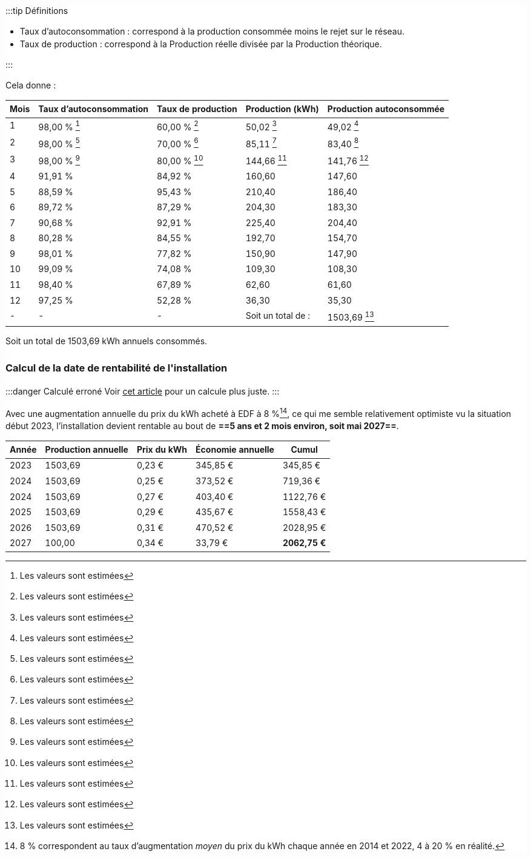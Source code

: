 :::tip Définitions

- Taux d’autoconsommation : correspond à la production consommée moins le rejet sur le réseau.
- Taux de production : correspond à la Production réelle divisée par la Production théorique.

:::

Cela donne :

| Mois | Taux d’autoconsommation | Taux de production | Production (kWh) | Production autoconsommée |
| --- | --- | --- | --- | --- |
| 1 | 98,00 % [^second] | 60,00 % [^second] | 50,02 [^second] | 49,02 [^second] |
| 2 | 98,00 % [^second] | 70,00 % [^second] | 85,11 [^second] | 83,40 [^second] |
| 3 | 98,00 % [^second] | 80,00 % [^second] | 144,66 [^second] | 141,76 [^second] |
| 4 | 91,91 % | 84,92 % | 160,60 | 147,60 |
| 5 | 88,59 % | 95,43 % | 210,40 | 186,40 |
| 6 | 89,72 % | 87,29 % | 204,30 | 183,30 |
| 7 | 90,68 % | 92,91 % | 225,40 | 204,40 |
| 8 | 80,28 % | 84,55 % | 192,70 | 154,70 |
| 9 | 98,01 % | 77,82 % | 150,90 | 147,90 |
| 10 | 99,09 % | 74,08 % | 109,30 | 108,30 |
| 11 | 98,40 % | 67,89 % | 62,60 | 61,60 |
| 12 | 97,25 % | 52,28 % | 36,30 | 35,30 |
| - | - | - | Soit un total de : | 1503,69 [^second] |

[^second]: Les valeurs sont estimées

Soit un total de 1503,69 kWh annuels consommés.

### Calcul de la date de rentabilité de l'installation

:::danger Calculé erroné Voir [cet article](../../../2023/01/calculer-le-retour-sur-investissement-pv/index.md) pour un calcule plus juste. :::

Avec une augmentation annuelle du prix du kWh acheté à EDF à 8 %[^third], ce qui me semble relativement optimiste vu la situation début 2023, l’installation devient rentable au bout de **==5 ans et 2 mois environ, soit mai 2027==**.

[^third]: 8 % correspondent au taux d’augmentation _moyen_ du prix du kWh chaque année en 2014 et 2022, 4 à 20 % en réalité.

| Année | Production annuelle | Prix du kWh | Économie annuelle | Cumul |
| --- | --- | --- | --- | --- |
| 2023 | 1503,69 | 0,23 € | 345,85 € | 345,85 € |
| 2024 | 1503,69 | 0,25 € | 373,52 € | 719,36 € |
| 2024 | 1503,69 | 0,27 € | 403,40 € | 1122,76 € |
| 2025 | 1503,69 | 0,29 € | 435,67 € | 1558,43 € |
| 2026 | 1503,69 | 0,31 € | 470,52 € | 2028,95 € |
| 2027 | 100,00 | 0,34 € | 33,79 € | **2062,75 €** |


[^first]: En décembre 2022, nous sommes passés à EDF au lieu d’Engie… J’aurais dû faire le changement il y a bien longtemps. Mais la hausse de 25 % sur le renouvellement du contrat annuel 2022-2023 d’Engie m’a permis de comprendre qu’EDF est bien moins cher, même avec l’augmentation prévue en février 2023.